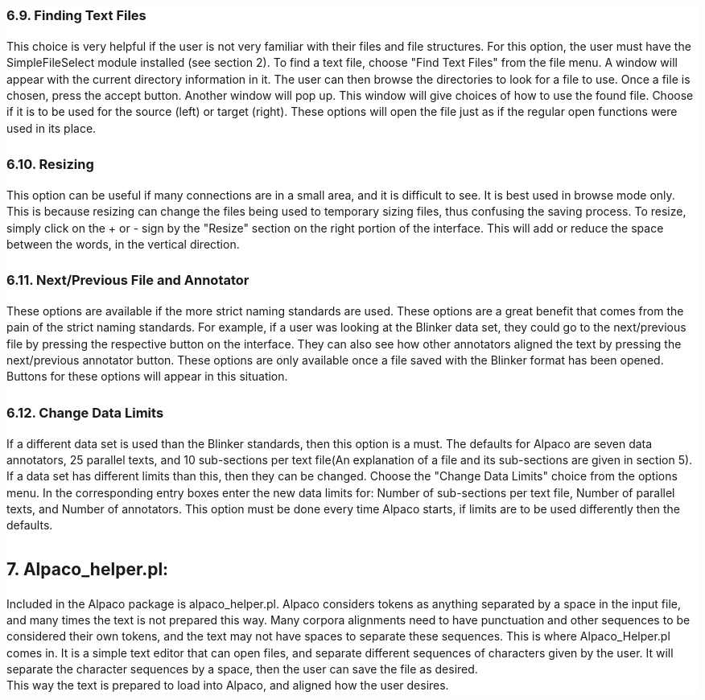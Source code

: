 ### 6.9. Finding Text Files

This choice is very helpful if the user is not very familiar with their files
and file structures.  For this option, the user must have the SimpleFileSelect
module installed (see section 2).  To find a text file, choose "Find Text 
Files" from the file menu.  A window will appear with the current directory 
information in it.  The user can then browse the directories to look for a file
to use.  Once a file is chosen, press the accept button.  Another window will 
pop up. This window will give choices of how to use the found file.  Choose if 
it is to be used for the source (left) or target (right).  These options will 
open the file just as if the regular open functions were used in its place.


### 6.10. Resizing

This option can be useful if many connections are in a small area, and it is 
difficult to see.  It is best used in browse mode only. This is because 
resizing can change the files being used to temporary sizing files, thus 
confusing the saving process.  To resize, simply click on the + or - sign by
the "Resize" section on the right portion of the interface.  This will 
add or reduce the space between the words, in the vertical direction.


### 6.11. Next/Previous File and Annotator

These options are available if the more strict naming standards are used. 
These options are a great benefit that comes from the pain of the strict 
naming standards. For example, if a user was looking at the Blinker data set,
they could go to the next/previous file by pressing the respective button
on the interface.  They can also see how other annotators aligned the text by 
pressing the next/previous annotator button.  These options are only available
once a file saved with the Blinker format has been opened.  Buttons for these 
options will appear in this situation. 


### 6.12. Change Data Limits

If a different data set is used than the Blinker standards, then this option
is a must.  The defaults for Alpaco are seven data annotators, 25 parallel 
texts, and 10 sub-sections per text file(An explanation of a file and its 
sub-sections are given in section 5).  If a data set has different limits than 
this, then they can be changed.  Choose the "Change Data Limits" choice from
the options menu.  In the corresponding entry boxes enter the new data limits
for: Number of sub-sections per text file, Number of parallel texts, and Number
of annotators.  This option must be done every time Alpaco starts, if limits 
are to be used differently then the defaults.



## 7. Alpaco_helper.pl:

Included in the Alpaco package is alpaco_helper.pl.  Alpaco considers tokens
as anything separated by a space in the input file, and many times the text 
is not prepared this way.  Many corpora alignments need to have punctuation 
and other sequences to be considered their own tokens, and the text may not 
have spaces to separate these sequences.  This is where Alpaco_Helper.pl 
comes in.  It is a simple text editor that can open files, and separate 
different sequences of characters given by the user.  It will separate the 
character sequences by a space, then the user can save the file as desired.  
This way the text is prepared to load into Alpaco, and aligned how the user
desires.
